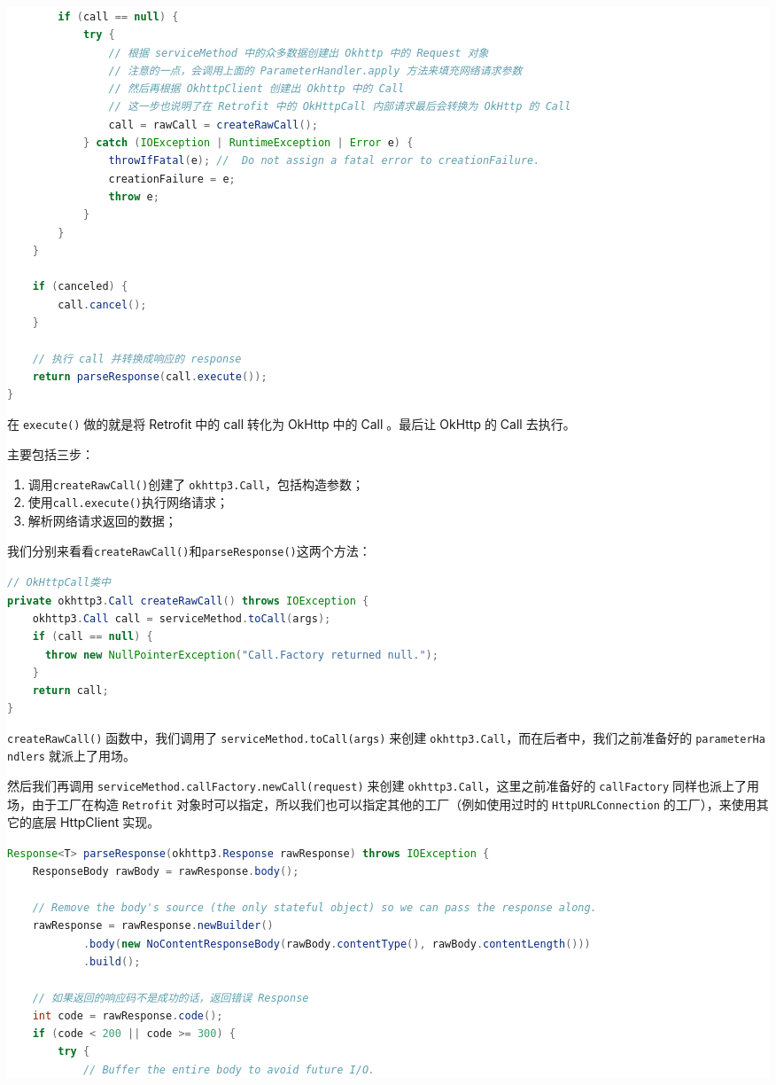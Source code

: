 ```java
        if (call == null) {
            try {
                // 根据 serviceMethod 中的众多数据创建出 Okhttp 中的 Request 对象
	            // 注意的一点，会调用上面的 ParameterHandler.apply 方法来填充网络请求参数
	            // 然后再根据 OkhttpClient 创建出 Okhttp 中的 Call
	            // 这一步也说明了在 Retrofit 中的 OkHttpCall 内部请求最后会转换为 OkHttp 的 Call
                call = rawCall = createRawCall();
            } catch (IOException | RuntimeException | Error e) {
                throwIfFatal(e); //  Do not assign a fatal error to creationFailure.
                creationFailure = e;
                throw e;
            }
        }
    }

    if (canceled) {
        call.cancel();
    }
    
    // 执行 call 并转换成响应的 response
    return parseResponse(call.execute());
}
```

在 `execute()` 做的就是将 Retrofit 中的 call 转化为 OkHttp 中的 Call 。最后让 OkHttp 的 Call 去执行。

主要包括三步：

1. 调用`createRawCall()`创建了 `okhttp3.Call`，包括构造参数；
2. 使用`call.execute()`执行网络请求；
3. 解析网络请求返回的数据；

我们分别来看看`createRawCall()`和`parseResponse()`这两个方法：

```java
// OkHttpCall类中
private okhttp3.Call createRawCall() throws IOException {
    okhttp3.Call call = serviceMethod.toCall(args);
    if (call == null) {
      throw new NullPointerException("Call.Factory returned null.");
    }
    return call;
}
```

`createRawCall()` 函数中，我们调用了 `serviceMethod.toCall(args)` 来创建 `okhttp3.Call`，而在后者中，我们之前准备好的 `parameterHandlers` 就派上了用场。

然后我们再调用 `serviceMethod.callFactory.newCall(request)` 来创建 `okhttp3.Call`，这里之前准备好的 `callFactory` 同样也派上了用场，由于工厂在构造 `Retrofit` 对象时可以指定，所以我们也可以指定其他的工厂（例如使用过时的 `HttpURLConnection` 的工厂），来使用其它的底层 HttpClient 实现。



```java
Response<T> parseResponse(okhttp3.Response rawResponse) throws IOException {
    ResponseBody rawBody = rawResponse.body();

    // Remove the body's source (the only stateful object) so we can pass the response along.
    rawResponse = rawResponse.newBuilder()
            .body(new NoContentResponseBody(rawBody.contentType(), rawBody.contentLength()))
            .build();

    // 如果返回的响应码不是成功的话，返回错误 Response
    int code = rawResponse.code();
    if (code < 200 || code >= 300) {
        try {
            // Buffer the entire body to avoid future I/O.
```
